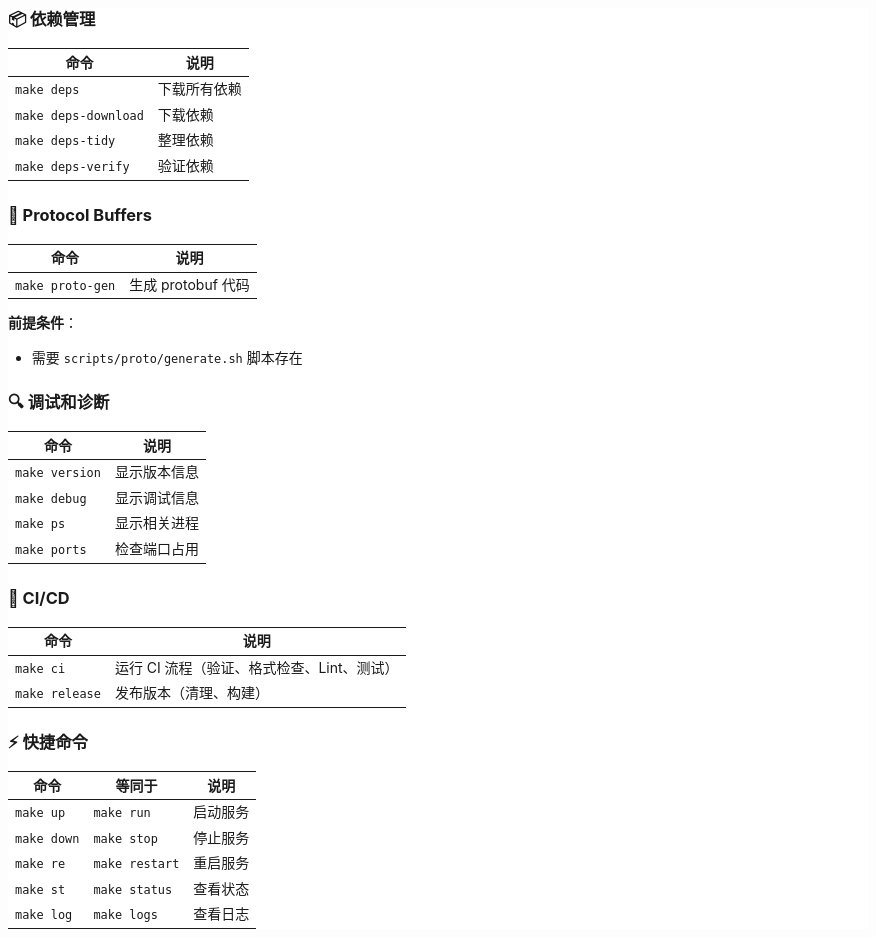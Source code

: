 ### 📦 依赖管理

| 命令 | 说明 |
|------|------|
| `make deps` | 下载所有依赖 |
| `make deps-download` | 下载依赖 |
| `make deps-tidy` | 整理依赖 |
| `make deps-verify` | 验证依赖 |

### 🔧 Protocol Buffers

| 命令 | 说明 |
|------|------|
| `make proto-gen` | 生成 protobuf 代码 |

**前提条件**：

- 需要 `scripts/proto/generate.sh` 脚本存在

### 🔍 调试和诊断

| 命令 | 说明 |
|------|------|
| `make version` | 显示版本信息 |
| `make debug` | 显示调试信息 |
| `make ps` | 显示相关进程 |
| `make ports` | 检查端口占用 |

### 🚀 CI/CD

| 命令 | 说明 |
|------|------|
| `make ci` | 运行 CI 流程（验证、格式检查、Lint、测试） |
| `make release` | 发布版本（清理、构建） |

### ⚡ 快捷命令

| 命令 | 等同于 | 说明 |
|------|--------|------|
| `make up` | `make run` | 启动服务 |
| `make down` | `make stop` | 停止服务 |
| `make re` | `make restart` | 重启服务 |
| `make st` | `make status` | 查看状态 |
| `make log` | `make logs` | 查看日志 |

